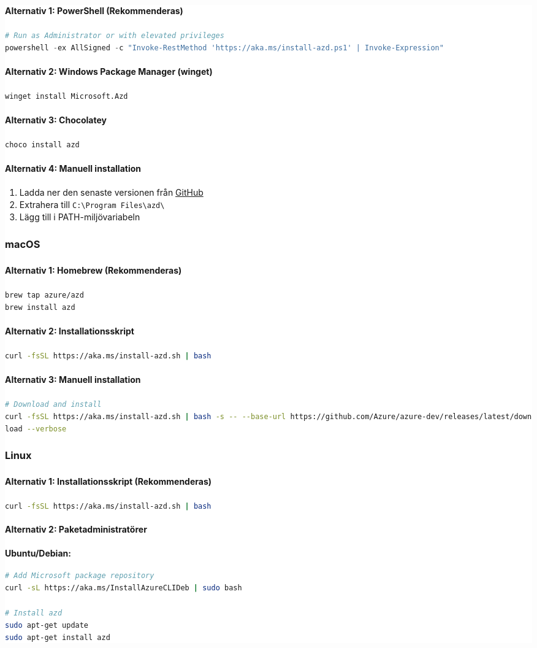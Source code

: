 #### Alternativ 1: PowerShell (Rekommenderas)
```powershell
# Run as Administrator or with elevated privileges
powershell -ex AllSigned -c "Invoke-RestMethod 'https://aka.ms/install-azd.ps1' | Invoke-Expression"
```

#### Alternativ 2: Windows Package Manager (winget)
```cmd
winget install Microsoft.Azd
```

#### Alternativ 3: Chocolatey
```cmd
choco install azd
```

#### Alternativ 4: Manuell installation
1. Ladda ner den senaste versionen från [GitHub](https://github.com/Azure/azure-dev/releases)
2. Extrahera till `C:\Program Files\azd\`
3. Lägg till i PATH-miljövariabeln

### macOS

#### Alternativ 1: Homebrew (Rekommenderas)
```bash
brew tap azure/azd
brew install azd
```

#### Alternativ 2: Installationsskript
```bash
curl -fsSL https://aka.ms/install-azd.sh | bash
```

#### Alternativ 3: Manuell installation
```bash
# Download and install
curl -fsSL https://aka.ms/install-azd.sh | bash -s -- --base-url https://github.com/Azure/azure-dev/releases/latest/download --verbose
```

### Linux

#### Alternativ 1: Installationsskript (Rekommenderas)
```bash
curl -fsSL https://aka.ms/install-azd.sh | bash
```

#### Alternativ 2: Paketadministratörer

**Ubuntu/Debian:**
```bash
# Add Microsoft package repository
curl -sL https://aka.ms/InstallAzureCLIDeb | sudo bash

# Install azd
sudo apt-get update
sudo apt-get install azd
```
